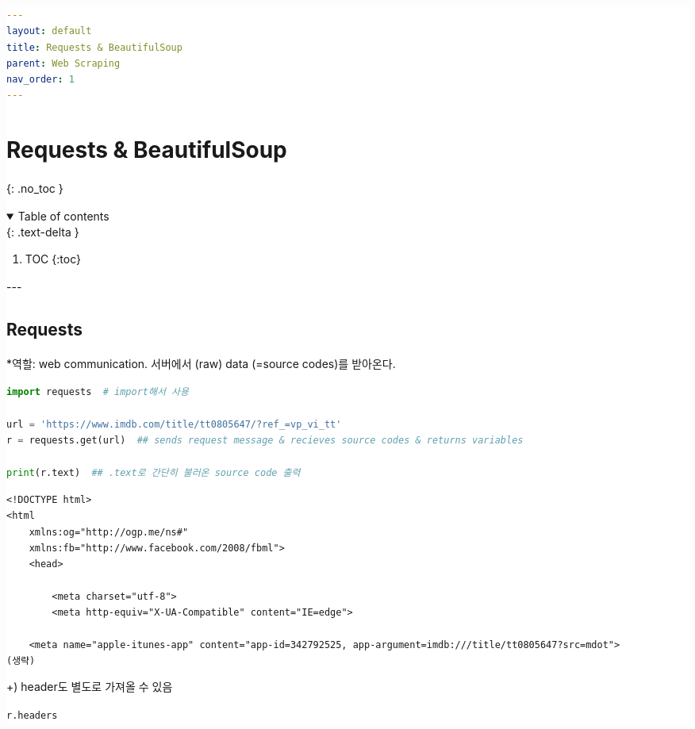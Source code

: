 ```yaml
---
layout: default
title: Requests & BeautifulSoup
parent: Web Scraping
nav_order: 1
---
```


# Requests & BeautifulSoup
{: .no_toc }
<br/>

<details open markdown="block">
  <summary>
    Table of contents
  </summary>
  {: .text-delta }


1. TOC
{:toc}
</details>
---

## Requests
*역할: web communication. 서버에서 (raw) data (=source codes)를 받아온다.

```python
import requests  # import해서 사용

url = 'https://www.imdb.com/title/tt0805647/?ref_=vp_vi_tt'
r = requests.get(url)  ## sends request message & recieves source codes & returns variables

print(r.text)  ## .text로 간단히 불러온 source code 출력
```
```
<!DOCTYPE html>
<html
    xmlns:og="http://ogp.me/ns#"
    xmlns:fb="http://www.facebook.com/2008/fbml">
    <head>
         
        <meta charset="utf-8">
        <meta http-equiv="X-UA-Compatible" content="IE=edge">

    <meta name="apple-itunes-app" content="app-id=342792525, app-argument=imdb:///title/tt0805647?src=mdot">
(생략)
```
+) header도 별도로 가져올 수 있음
```
r.headers 
```
```
```
